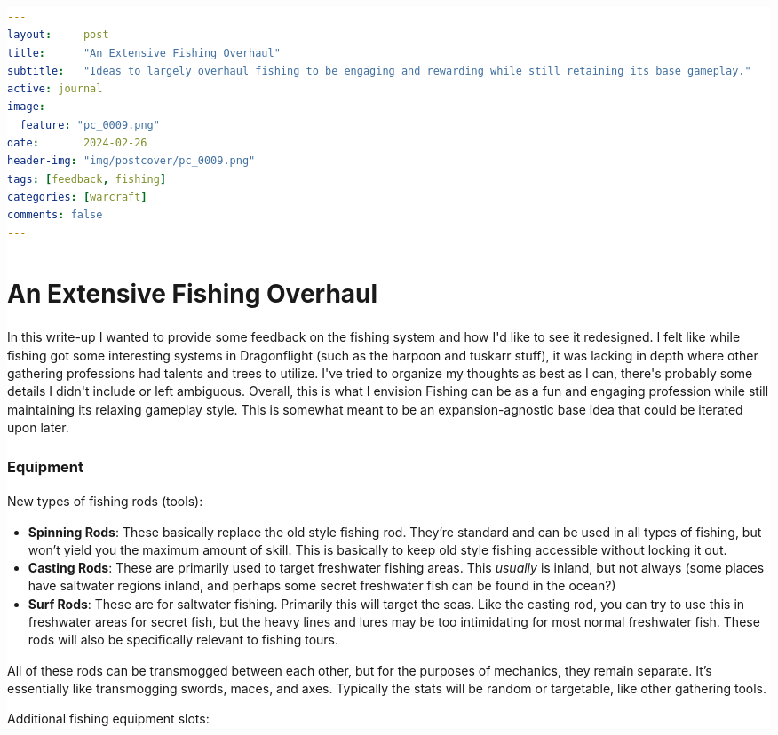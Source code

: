 ```yaml
---
layout:     post
title:      "An Extensive Fishing Overhaul"
subtitle:   "Ideas to largely overhaul fishing to be engaging and rewarding while still retaining its base gameplay."
active: journal
image:
  feature: "pc_0009.png"
date:       2024-02-26
header-img: "img/postcover/pc_0009.png"
tags: [feedback, fishing]
categories: [warcraft]
comments: false
---
```


# An Extensive Fishing Overhaul


In this write-up I wanted to provide some feedback on the fishing system and how I'd like to see it redesigned. I felt like while fishing got some interesting systems in Dragonflight (such as the harpoon and tuskarr stuff), it was lacking in depth where other gathering professions had talents and trees to utilize. I've tried to organize my thoughts as best as I can, there's probably some details I didn't include or left ambiguous. Overall, this is what I envision Fishing can be as a fun and engaging profession while still maintaining its relaxing gameplay style. This is somewhat meant to be an expansion-agnostic base idea that could be iterated upon later.



### **Equipment**

New types of fishing rods (tools):



* **Spinning Rods**: These basically replace the old style fishing rod. They’re standard and can be used in all types of fishing, but won’t yield you the maximum amount of skill. This is basically to keep old style fishing accessible without locking it out.
* **Casting Rods**: These are primarily used to target freshwater fishing areas. This _usually_ is inland, but not always (some places have saltwater regions inland, and perhaps some secret freshwater fish can be found in the ocean?)
* **Surf Rods**: These are for saltwater fishing. Primarily this will target the seas. Like the casting rod, you can try to use this in freshwater areas for secret fish, but the heavy lines and lures may be too intimidating for most normal freshwater fish. These rods will also be specifically relevant to fishing tours.

All of these rods can be transmogged between each other, but for the purposes of mechanics, they remain separate. It’s essentially like transmogging swords, maces, and axes. Typically the stats will be random or targetable, like other gathering tools.

Additional fishing equipment slots:


